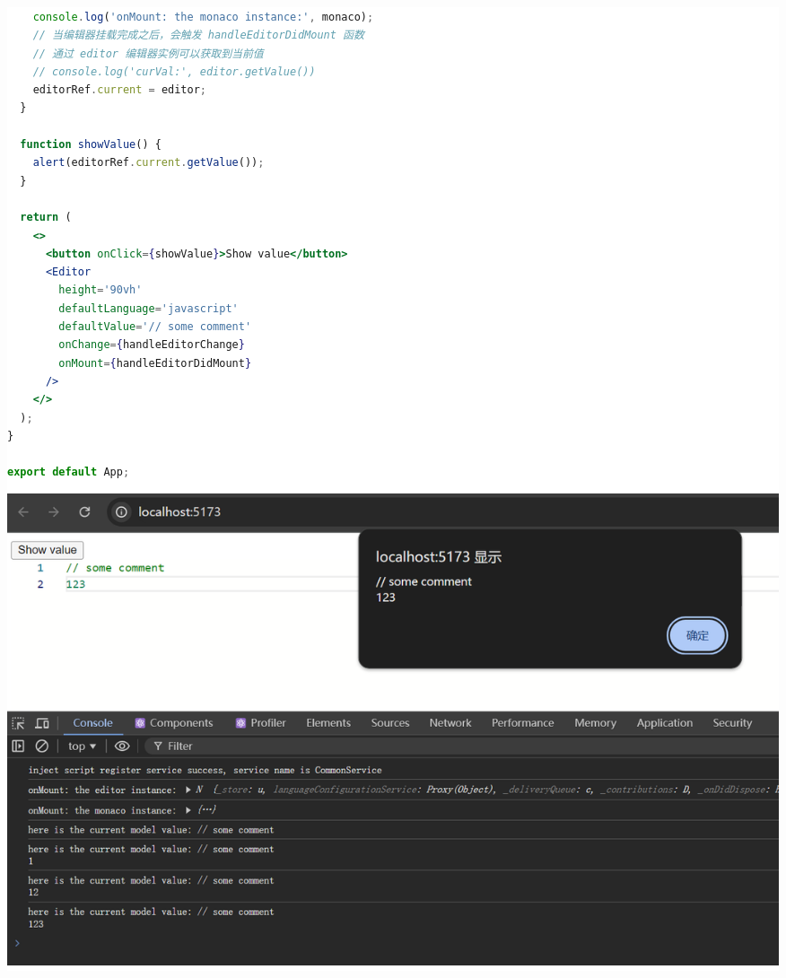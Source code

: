 ```jsx
    console.log('onMount: the monaco instance:', monaco);
    // 当编辑器挂载完成之后，会触发 handleEditorDidMount 函数
    // 通过 editor 编辑器实例可以获取到当前值
    // console.log('curVal:', editor.getValue())
    editorRef.current = editor;
  }

  function showValue() {
    alert(editorRef.current.getValue());
  }

  return (
    <>
      <button onClick={showValue}>Show value</button>
      <Editor
        height='90vh'
        defaultLanguage='javascript'
        defaultValue='// some comment'
        onChange={handleEditorChange}
        onMount={handleEditorDidMount}
      />
    </>
  );
}

export default App;
```

![](md-imgs/2024-09-25-09-49-00.png)
